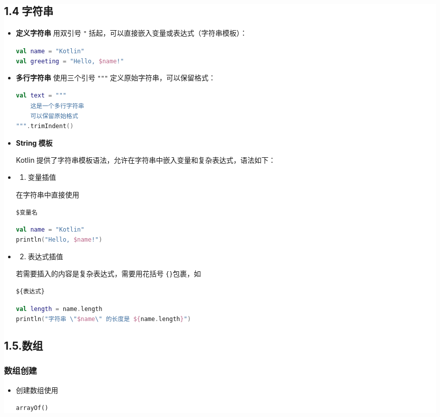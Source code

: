 ## 1.4 字符串

- **定义字符串**
   用双引号 `"` 括起，可以直接嵌入变量或表达式（字符串模板）：

  ```kotlin
  val name = "Kotlin"
  val greeting = "Hello, $name!"
  ```

- **多行字符串**
   使用三个引号 `"""` 定义原始字符串，可以保留格式：

  ```kotlin
  val text = """
      这是一个多行字符串
      可以保留原始格式
  """.trimIndent()
  ```

* **String 模板**

  Kotlin 提供了字符串模板语法，允许在字符串中嵌入变量和复杂表达式，语法如下：

- 1. 变量插值

  在字符串中直接使用 

  ```
  $变量名
  ```

  ```kotlin
  val name = "Kotlin"
  println("Hello, $name!")
  ```

- 2. 表达式插值

  若需要插入的内容是复杂表达式，需要用花括号 `{}`包裹，如 

  ```
  ${表达式}
  ```

  ```kotlin
  val length = name.length
  println("字符串 \"$name\" 的长度是 ${name.length}")
  ```

## 1.5.数组

### 数组创建

- 创建数组使用 

  ```
  arrayOf()
  ```
